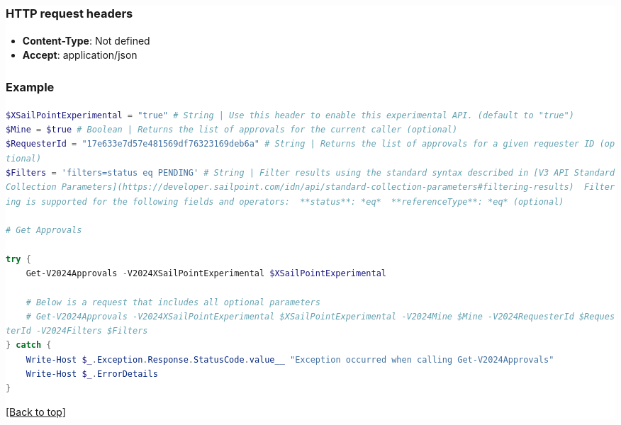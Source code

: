 ### HTTP request headers
- **Content-Type**: Not defined
- **Accept**: application/json

### Example
```powershell
$XSailPointExperimental = "true" # String | Use this header to enable this experimental API. (default to "true")
$Mine = $true # Boolean | Returns the list of approvals for the current caller (optional)
$RequesterId = "17e633e7d57e481569df76323169deb6a" # String | Returns the list of approvals for a given requester ID (optional)
$Filters = 'filters=status eq PENDING' # String | Filter results using the standard syntax described in [V3 API Standard Collection Parameters](https://developer.sailpoint.com/idn/api/standard-collection-parameters#filtering-results)  Filtering is supported for the following fields and operators:  **status**: *eq*  **referenceType**: *eq* (optional)

# Get Approvals

try {
    Get-V2024Approvals -V2024XSailPointExperimental $XSailPointExperimental 
    
    # Below is a request that includes all optional parameters
    # Get-V2024Approvals -V2024XSailPointExperimental $XSailPointExperimental -V2024Mine $Mine -V2024RequesterId $RequesterId -V2024Filters $Filters  
} catch {
    Write-Host $_.Exception.Response.StatusCode.value__ "Exception occurred when calling Get-V2024Approvals"
    Write-Host $_.ErrorDetails
}
```
[[Back to top]](#) 
